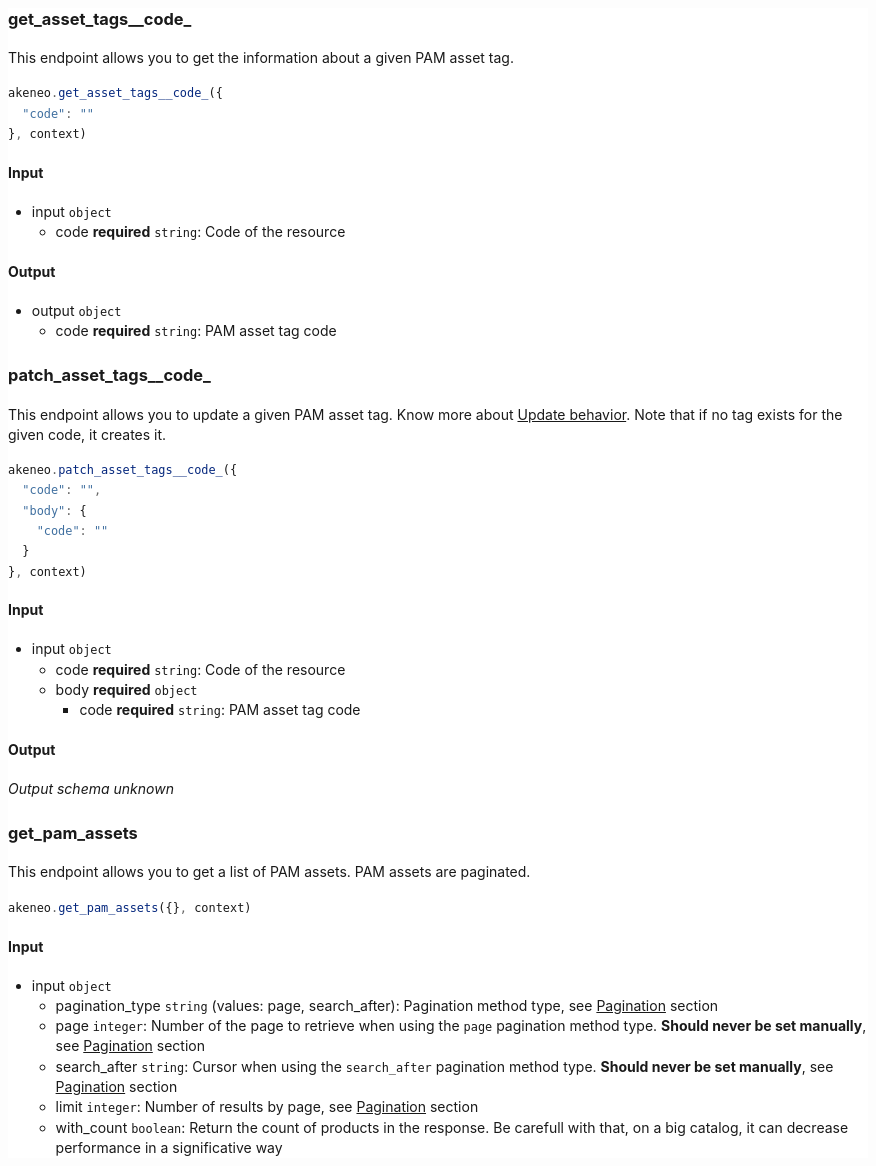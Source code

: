 ### get_asset_tags__code_
This endpoint allows you to get the information about a given PAM asset tag.


```js
akeneo.get_asset_tags__code_({
  "code": ""
}, context)
```

#### Input
* input `object`
  * code **required** `string`: Code of the resource

#### Output
* output `object`
  * code **required** `string`: PAM asset tag code

### patch_asset_tags__code_
This endpoint allows you to update a given PAM asset tag. Know more about <a href="/documentation/update.html#update-behavior">Update behavior</a>. Note that if no tag exists for the given code, it creates it.


```js
akeneo.patch_asset_tags__code_({
  "code": "",
  "body": {
    "code": ""
  }
}, context)
```

#### Input
* input `object`
  * code **required** `string`: Code of the resource
  * body **required** `object`
    * code **required** `string`: PAM asset tag code

#### Output
*Output schema unknown*

### get_pam_assets
This endpoint allows you to get a list of PAM assets. PAM assets are paginated.


```js
akeneo.get_pam_assets({}, context)
```

#### Input
* input `object`
  * pagination_type `string` (values: page, search_after): Pagination method type, see <a href="/documentation/pagination.html">Pagination</a> section
  * page `integer`: Number of the page to retrieve when using the `page` pagination method type. <strong>Should never be set manually</strong>, see <a href="/documentation/pagination.html#pagination">Pagination</a> section
  * search_after `string`: Cursor when using the `search_after` pagination method type. <strong>Should never be set manually</strong>, see <a href="/documentation/pagination.html">Pagination</a> section
  * limit `integer`: Number of results by page, see <a href="/documentation/pagination.html">Pagination</a> section
  * with_count `boolean`: Return the count of products in the response. Be carefull with that, on a big catalog, it can decrease performance in a significative way
